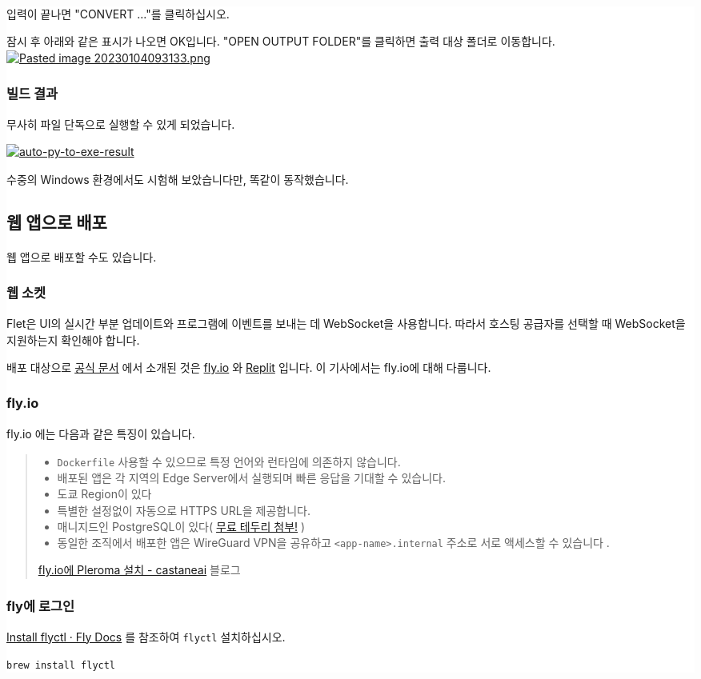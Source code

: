 입력이 끝나면 "CONVERT ..."를 클릭하십시오.

잠시 후 아래와 같은 표시가 나오면 OK입니다.
"OPEN OUTPUT FOLDER"를 클릭하면 출력 대상 폴더로 이동합니다.
[![Pasted image 20230104093133.png](.\Images\https%3A%2F%2Fqiita-image-store.s3.ap-northeast-1.amazonaws.com%2F0%2F1224564%2F9e6cd6a1-5f8c-350f-4862-0f3e1da4d795.png)](https://camo.qiitausercontent.com/66b61fc0219931ad31015911723d4b3eff6254e9/68747470733a2f2f71696974612d696d6167652d73746f72652e73332e61702d6e6f727468656173742d312e616d617a6f6e6177732e636f6d2f302f313232343536342f39653663643661312d356638632d333530662d343836322d3066336531646134643739352e706e67)

### 빌드 결과

무사히 파일 단독으로 실행할 수 있게 되었습니다.

[![auto-py-to-exe-result](.\Images\https%3A%2F%2Fuser-images.githubusercontent.com%2F85564407%2F210463174-34634593-d914-4bee-ab80-af7be86c2ca3.gif)](https://camo.qiitausercontent.com/4a13d49915a6542c68a8bfa77c382ca2a4c99b7a/68747470733a2f2f757365722d696d616765732e67697468756275736572636f6e74656e742e636f6d2f38353536343430372f3231303436333137342d33343633343539332d643931342d346265652d616238302d6166376265383663326361332e676966)

수중의 Windows 환경에서도 시험해 보았습니다만, 똑같이 동작했습니다.

## 웹 앱으로 배포

웹 앱으로 배포할 수도 있습니다.

### 웹 소켓

Flet은 UI의 실시간 부분 업데이트와 프로그램에 이벤트를 보내는 데 WebSocket을 사용합니다.
따라서 호스팅 공급자를 선택할 때 WebSocket을 지원하는지 확인해야 합니다.

배포 대상으로 [공식 문서](https://flet.dev/docs/guides/python/deploying-web-app) 에서 소개된 것은 [fly.io](https://flet.dev/docs/guides/python/deploying-web-app/fly-io) 와 [Replit](https://flet.dev/docs/guides/python/deploying-web-app/replit) 입니다.
이 기사에서는 fly.io에 대해 다룹니다.

### fly.io

fly.io 에는 다음과 같은 특징이 있습니다.

> - `Dockerfile` 사용할 수 있으므로 특정 언어와 런타임에 의존하지 않습니다.
> - 배포된 앱은 각 지역의 Edge Server에서 실행되며 빠른 응답을 기대할 수 있습니다.
> - 도쿄 Region이 있다
> - 특별한 설정없이 자동으로 HTTPS URL을 제공합니다.
> - 매니지드인 PostgreSQL이 있다( [무료 테두리 첨부!](https://fly.io/blog/free-postgres/) )
> - 동일한 조직에서 배포한 앱은 WireGuard VPN을 공유하고 `<app-name>.internal` 주소로 서로 액세스할 수 있습니다 .
>
> [fly.io에 Pleroma 설치 - castaneai](https://castaneai.hatenablog.com/entry/pleroma-on-fly-io) 블로그

### fly에 로그인

[Install flyctl · Fly Docs](https://fly.io/docs/hands-on/install-flyctl/) 를 참조하여 `flyctl` 설치하십시오.

```
brew install flyctl
```
